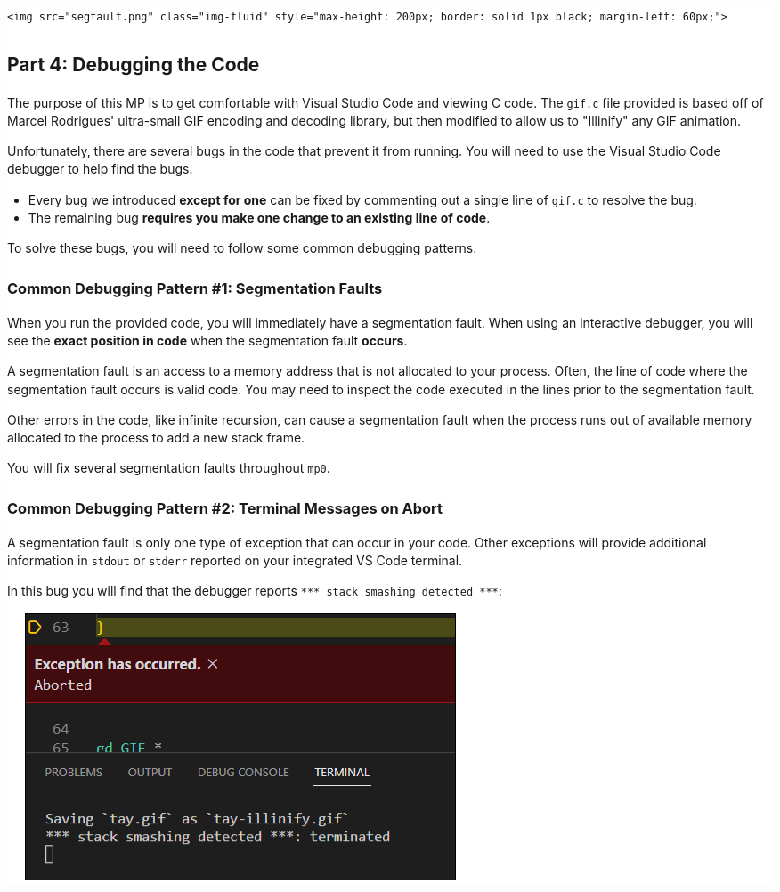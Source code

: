     <img src="segfault.png" class="img-fluid" style="max-height: 200px; border: solid 1px black; margin-left: 60px;">


## Part 4: Debugging the Code

The purpose of this MP is to get comfortable with Visual Studio Code and viewing C code.  The `gif.c` file provided is based off of Marcel Rodrigues' ultra-small GIF encoding and decoding library, but then modified to allow us to "Illinify" any GIF animation.

Unfortunately, there are several bugs in the code that prevent it from running.  You will need to use the Visual Studio Code debugger to help find the bugs.

- Every bug we introduced **except for one** can be fixed by commenting out a single line of `gif.c` to resolve the bug.
- The remaining bug **requires you make one change to an existing line of code**.

To solve these bugs, you will need to follow some common debugging patterns.


### Common Debugging Pattern #1: Segmentation Faults

When you run the provided code, you will immediately have a segmentation fault.  When using an interactive debugger, you will see the **exact position in code** when the segmentation fault **occurs**.

A segmentation fault is an access to a memory address that is not allocated to your process.  Often, the line of code where the segmentation fault occurs is valid code. You may need to inspect the code executed in the lines prior to the segmentation fault.

Other errors in the code, like infinite recursion, can cause a segmentation fault when the process runs out of available memory allocated to the process to add a new stack frame.

You will fix several segmentation faults throughout `mp0`.


### Common Debugging Pattern #2: Terminal Messages on Abort

A segmentation fault is only one type of exception that can occur in your code.  Other exceptions will provide additional information in `stdout` or `stderr` reported on your integrated VS Code terminal.

In this bug you will find that the debugger reports `*** stack smashing detected ***`:

<img src="sigabort.png" class="img-fluid" style="max-height: 300px; border: solid 1px black; margin-left: 20px;">
